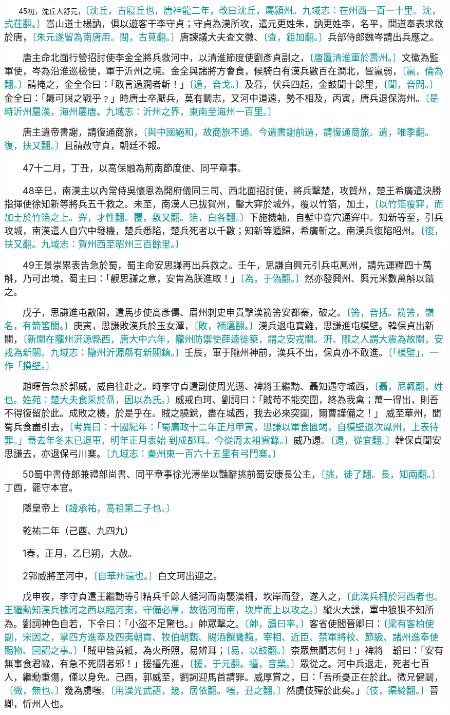  　　45初，沈丘人舒元，</font><font size=4px color="#009090"><font size=4px>〔沈丘，古寢丘也，唐神龍二年，改曰沈丘，屬潁州。九域志：在州西一百一十里。沈，式茌翻。〕</font></font><font size=4px>嵩山道士楊訥，俱以遊客干李守貞；守貞為漢所攻，遣元更姓朱，訥更姓李，名平，間道奉表求救於唐，</font><font size=4px color="#009090"><font size=4px>〔朱元遂留為南唐用。間，古莧翻。〕</font></font><font size=4px>唐諫議大夫查文徽、</font><font size=4px color="#009090"><font size=4px>〔查，鉏加翻。〕</font></font><font size=4px>兵部侍郎魏岑請出兵應之。

 　　唐主命北面行營招討使李金全將兵救河中，以清淮節度使劉彥貞副之，</font><font size=4px color="#009090"><font size=4px>〔唐置清淮軍於壽州。〕</font></font><font size=4px>文徽為監軍使，岑為沿淮巡檢使，軍于沂州之境。金全與諸將方會食，候騎白有漢兵數百在澗北，皆羸弱，</font><font size=4px color="#009090"><font size=4px>〔羸，倫為翻。〕</font></font><font size=4px>請掩之，金全令曰：「敢言過澗者斬！」</font><font size=4px color="#009090"><font size=4px>〔過，音戈。〕</font></font><font size=4px>及暮，伏兵四起，金鼓聞十餘里，</font><font size=4px color="#009090"><font size=4px>〔聞，音問。〕</font></font><font size=4px>金全曰：「曏可與之戰乎﹖」時唐士卒厭兵，莫有鬬志，又河中道遠，勢不相及，丙寅，唐兵退保海州。</font><font size=4px color="#009090"><font size=4px>〔是時沂州屬漢，海州屬唐。九域志：沂州之界，東南至海州一百里。〕</font></font><font size=4px>
 
 　　唐主遺帝書謝，請復通商旅，</font><font size=4px color="#009090"><font size=4px>〔與中國絕和，故商旅不通。今遺書謝前過，請復通商旅。遺，唯季翻。復，扶又翻。〕</font></font><font size=4px>且請赦守貞，朝廷不報。

 　　47十二月，丁丑，以高保融為荊南節度使、同平章事。

 　　48辛巳，南漢主以內常侍吳懷恩為開府儀同三司、西北面招討使，將兵擊楚，攻賀州，楚王希廣遣決勝指揮使徐知新等將兵五千救之。未至，南漢人已拔賀州，鑿大穽於城外，覆以竹箔，加土，</font><font size=4px color="#009090"><font size=4px>〔以竹箔覆穽，而加土於竹箔之上。穽，才性翻。覆，敷又翻。箔，白各翻。〕</font></font><font size=4px>下施機軸，自塹中穿穴通穽中。知新等至，引兵攻城，南漢遣人自穴中發機，楚兵悉陷，楚兵死者以千數；知新等遁歸，希廣斬之。南漢兵復陷昭州。</font><font size=4px color="#009090"><font size=4px>〔復，扶又翻。九域志：賀州西至昭州三百餘里。〕</font></font><font size=4px>

 　　49王景崇累表告急於蜀，蜀主命安思謙再出兵救之。壬午，思謙自興元引兵屯鳳州，請先運糧四十萬斛，乃可出境，蜀主曰：「觀思謙之意，安肯為朕進取！」</font><font size=4px color="#009090"><font size=4px>〔為，于偽翻。〕</font></font><font size=4px>然亦發興州、興元米數萬斛以饋之。

 　　戊子，思謙進屯散關，遣馬步使高彥儔、眉州刺史申貴擊漢箭筈安都寨，破之。</font><font size=4px color="#009090"><font size=4px>〔筈，音括。箭筈，嶺名，有箭筈關。〕</font></font><font size=4px>庚寅，思謙敗漢兵於玉女潭，</font><font size=4px color="#009090"><font size=4px>〔敗，補邁翻。〕</font></font><font size=4px>漢兵退屯寶雞，思謙進屯模壁。韓保貞出新關，</font><font size=4px color="#009090"><font size=4px>〔新關在隴州汧源縣西，唐大中六年，隴州防禦使薛逵徙築，謂之安戎關。汧、隴之人謂大震為故關，安戎為新關。九域志：隴州沂源縣有新關鎮。〕</font></font><font size=4px>壬辰，軍于隴州神前，漢兵不出，保貞亦不敢進。</font><font size=4px color="#009090"><font size=4px>〔「模壁」，一作「摸壁。〕</font></font><font size=4px>

 　　趙暉告急於郭威，威自往赴之。時李守貞遣副使周光遜、裨將王繼勳、聶知遇守城西，</font><font size=4px color="#009090"><font size=4px>〔聶，尼輒翻，姓也。姓苑：楚大夫食采於聶，因以為氏。〕</font></font><font size=4px>威戒白珂、劉詞曰：「賊苟不能突圍，終為我禽；萬一得出，則吾不得復留於此。成敗之機，於是乎在。賊之驍銳，盡在城西，我去必來突圍，爾曹謹備之！」 威至華州，聞蜀兵食盡引去，</font><font size=4px color="#009090"><font size=4px>〔考異曰：十國紀年：「蜀廣政十二年正月甲寅，思謙以軍食匱竭，自模壁退次鳳州，上表待罪。」蓋去年冬末已退軍，明年正月表始 到成都耳。今從周太祖實錄。〕</font></font><font size=4px>威乃還。</font><font size=4px color="#009090"><font size=4px>〔還，從宜翻。〕</font></font><font size=4px>韓保貞聞安思謙去，亦退保弓川寨。</font><font size=4px color="#009090"><font size=4px>〔九域志：秦州東一百六十五里有弓門寨。〕</font></font><font size=4px>

 　　50蜀中書侍郎兼禮部尚書、同平章事徐光溥坐以豔辭挑前蜀安康長公主，</font><font size=4px color="#009090"><font size=4px>〔挑，徒了翻。長，知兩翻。〕</font></font><font size=4px>丁酉，罷守本官。

 　　隱皇帝上</font><font size=4px color="#009090"><font size=4px>〔諱承祐，高祖第二子也。〕</font></font><font size=4px>

 　　乾祐二年（己酉、九四九）

 　　1春，正月，乙巳朔，大赦。

 　　2郭威將至河中，</font><font size=4px color="#009090"><font size=4px>〔自華州還也。〕</font></font><font size=4px>白文珂出迎之。

 　　戊申夜，李守貞遣王繼勳等引精兵千餘人循河而南襲漢柵，坎岸而登，遂入之，</font><font size=4px color="#009090"><font size=4px>〔此漢兵柵於河西者也。王繼勳知漢兵據河之西以臨河東，守備必厚，故循河而南，坎岸而上以攻之。〕</font></font><font size=4px>縱火大譟，軍中狼狽不知所為。劉詞神色自若，下令曰：「小盜不足驚也。」帥眾擊之。</font><font size=4px color="#009090"><font size=4px>〔帥，讀曰率。〕</font></font><font size=4px>客省使閻晉卿曰：</font><font size=4px color="#009090"><font size=4px>〔梁有客柏使副，宋因之，掌四方進奉及四夷朝貢、牧伯朝覲、賜酒饌饔餼，宰相、近臣、禁軍將校、節級、諸州進奉使賜物、回詔之事。〕</font></font><font size=4px>「賊甲皆黃紙，為火所照，易辨耳；</font><font size=4px color="#009090"><font size=4px>〔易，以豉翻。〕</font></font><font size=4px>柰眾無鬬志何！」裨將　韜曰：「安有無事食君祿，有急不死鬬者邪！」援擡先進，</font><font size=4px color="#009090"><font size=4px>〔援，于元翻。擡，音槊。〕</font></font><font size=4px>眾從之。河中兵退走，死者七百人，繼勳重傷，僅以身免。己酉，郭威至，劉詞迎馬首請罪。威厚賞之，曰：「吾所憂正在於此。微兄健鬬，</font><font size=4px color="#009090"><font size=4px>〔微，無也。〕</font></font><font size=4px>幾為虜嗤。</font><font size=4px color="#009090"><font size=4px>〔用漢光武語，幾，居依翻。嗤，丑之翻。〕</font></font><font size=4px>然虜伎殫於此矣。」</font><font size=4px color="#009090"><font size=4px>〔伎，渠綺翻。〕</font></font><font size=4px>晉卿，忻州人也。
